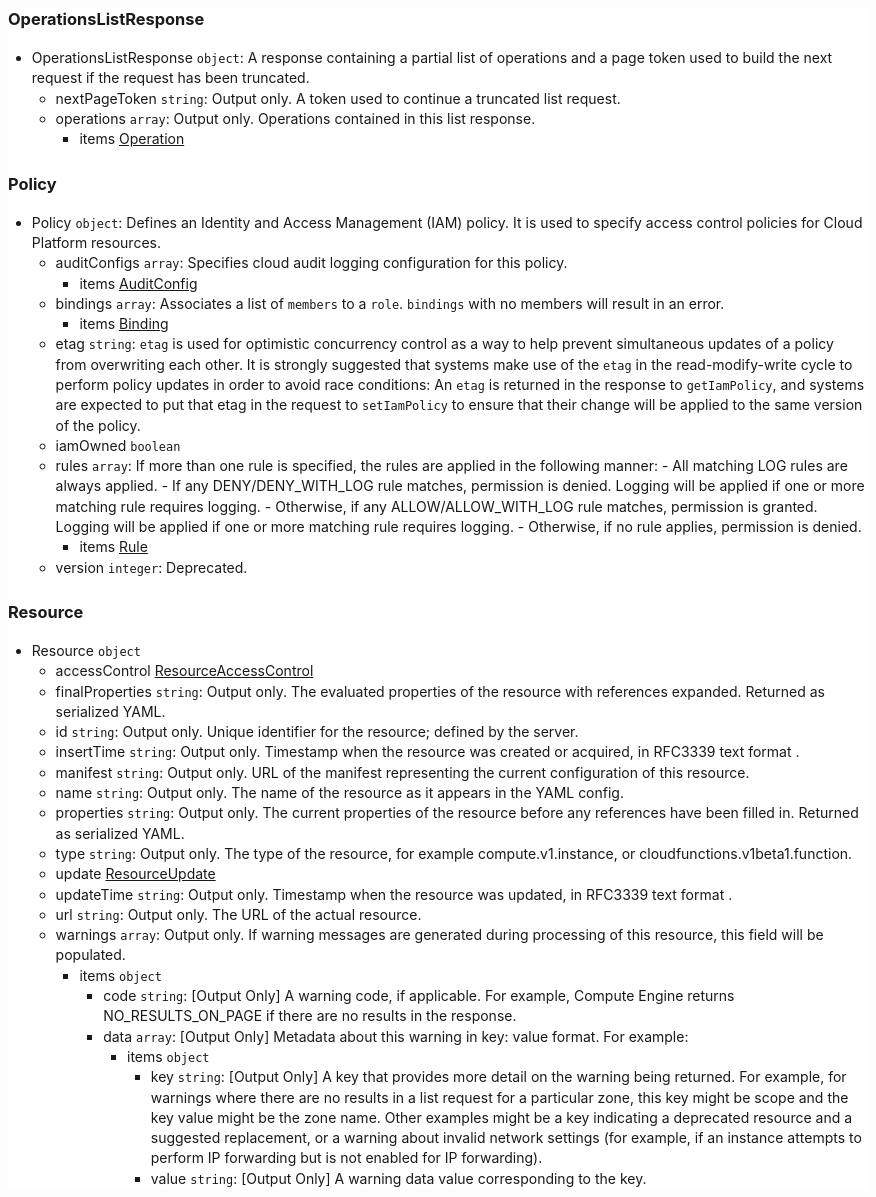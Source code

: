 ### OperationsListResponse
* OperationsListResponse `object`: A response containing a partial list of operations and a page token used to build the next request if the request has been truncated.
  * nextPageToken `string`: Output only. A token used to continue a truncated list request.
  * operations `array`: Output only. Operations contained in this list response.
    * items [Operation](#operation)

### Policy
* Policy `object`: Defines an Identity and Access Management (IAM) policy. It is used to specify access control policies for Cloud Platform resources.
  * auditConfigs `array`: Specifies cloud audit logging configuration for this policy.
    * items [AuditConfig](#auditconfig)
  * bindings `array`: Associates a list of `members` to a `role`. `bindings` with no members will result in an error.
    * items [Binding](#binding)
  * etag `string`: `etag` is used for optimistic concurrency control as a way to help prevent simultaneous updates of a policy from overwriting each other. It is strongly suggested that systems make use of the `etag` in the read-modify-write cycle to perform policy updates in order to avoid race conditions: An `etag` is returned in the response to `getIamPolicy`, and systems are expected to put that etag in the request to `setIamPolicy` to ensure that their change will be applied to the same version of the policy.
  * iamOwned `boolean`
  * rules `array`: If more than one rule is specified, the rules are applied in the following manner: - All matching LOG rules are always applied. - If any DENY/DENY_WITH_LOG rule matches, permission is denied. Logging will be applied if one or more matching rule requires logging. - Otherwise, if any ALLOW/ALLOW_WITH_LOG rule matches, permission is granted. Logging will be applied if one or more matching rule requires logging. - Otherwise, if no rule applies, permission is denied.
    * items [Rule](#rule)
  * version `integer`: Deprecated.

### Resource
* Resource `object`
  * accessControl [ResourceAccessControl](#resourceaccesscontrol)
  * finalProperties `string`: Output only. The evaluated properties of the resource with references expanded. Returned as serialized YAML.
  * id `string`: Output only. Unique identifier for the resource; defined by the server.
  * insertTime `string`: Output only. Timestamp when the resource was created or acquired, in RFC3339 text format .
  * manifest `string`: Output only. URL of the manifest representing the current configuration of this resource.
  * name `string`: Output only. The name of the resource as it appears in the YAML config.
  * properties `string`: Output only. The current properties of the resource before any references have been filled in. Returned as serialized YAML.
  * type `string`: Output only. The type of the resource, for example compute.v1.instance, or cloudfunctions.v1beta1.function.
  * update [ResourceUpdate](#resourceupdate)
  * updateTime `string`: Output only. Timestamp when the resource was updated, in RFC3339 text format .
  * url `string`: Output only. The URL of the actual resource.
  * warnings `array`: Output only. If warning messages are generated during processing of this resource, this field will be populated.
    * items `object`
      * code `string`: [Output Only] A warning code, if applicable. For example, Compute Engine returns NO_RESULTS_ON_PAGE if there are no results in the response.
      * data `array`: [Output Only] Metadata about this warning in key: value format. For example:
        * items `object`
          * key `string`: [Output Only] A key that provides more detail on the warning being returned. For example, for warnings where there are no results in a list request for a particular zone, this key might be scope and the key value might be the zone name. Other examples might be a key indicating a deprecated resource and a suggested replacement, or a warning about invalid network settings (for example, if an instance attempts to perform IP forwarding but is not enabled for IP forwarding).
          * value `string`: [Output Only] A warning data value corresponding to the key.